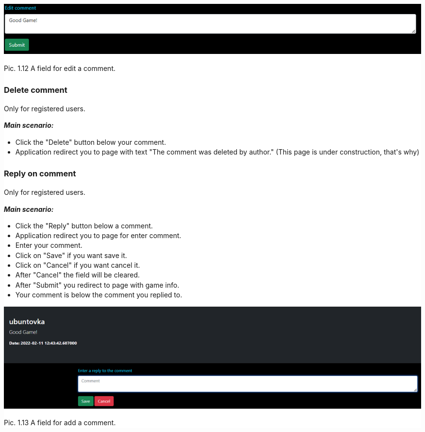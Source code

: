 ![img12](images_for_srs/img12.png)

Pic. 1.12 A field for edit a comment.

### Delete comment
Only for registered users.

***Main scenario:***
* Click the "Delete" button below your comment.
* Application redirect you to page with text "The comment was deleted by author." 
(This page is under construction, that's why)

### Reply on comment
Only for registered users.

***Main scenario:***
* Click the "Reply" button below a comment.
* Application redirect you to page for enter comment.
* Enter your comment.
* Click on "Save" if you want save it.
* Click on "Cancel" if you want cancel it.
* After "Cancel" the field will be cleared.
* After "Submit" you redirect to page with game info.
* Your comment is below the comment you replied to.

![img13](images_for_srs/img13.png)

Pic. 1.13 A field for add a comment.
